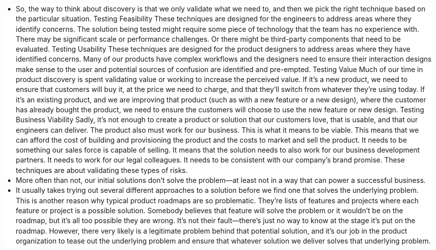 - So, the way to think about discovery is that we only validate what we need to, and then we pick the right technique based on the particular situation. Testing Feasibility These techniques are designed for the engineers to address areas where they identify concerns. The solution being tested might require some piece of technology that the team has no experience with. There may be significant scale or performance challenges. Or there might be third-party components that need to be evaluated. Testing Usability These techniques are designed for the product designers to address areas where they have identified concerns. Many of our products have complex workflows and the designers need to ensure their interaction designs make sense to the user and potential sources of confusion are identified and pre-empted. Testing Value Much of our time in product discovery is spent validating value or working to increase the perceived value. If it’s a new product, we need to ensure that customers will buy it, at the price we need to charge, and that they’ll switch from whatever they’re using today. If it’s an existing product, and we are improving that product (such as with a new feature or a new design), where the customer has already bought the product, we need to ensure the customers will choose to use the new feature or new design. Testing Business Viability Sadly, it’s not enough to create a product or solution that our customers love, that is usable, and that our engineers can deliver. The product also must work for our business. This is what it means to be viable. This means that we can afford the cost of building and provisioning the product and the costs to market and sell the product. It needs to be something our sales force is capable of selling. It means that the solution needs to also work for our business development partners. It needs to work for our legal colleagues. It needs to be consistent with our company’s brand promise. These techniques are about validating these types of risks.
 
- More often than not, our initial solutions don’t solve the problem—at least not in a way that can power a successful business.
 
- It usually takes trying out several different approaches to a solution before we find one that solves the underlying problem. This is another reason why typical product roadmaps are so problematic. They’re lists of features and projects where each feature or project is a possible solution. Somebody believes that feature will solve the problem or it wouldn’t be on the roadmap, but it’s all too possible they are wrong. It’s not their fault—there’s just no way to know at the stage it’s put on the roadmap. However, there very likely is a legitimate problem behind that potential solution, and it’s our job in the product organization to tease out the underlying problem and ensure that whatever solution we deliver solves that underlying problem.
